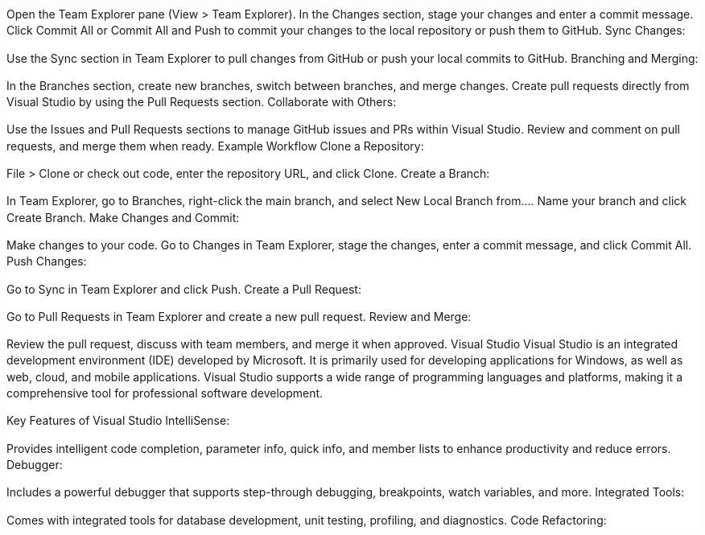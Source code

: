 Open the Team Explorer pane (View > Team Explorer).
In the Changes section, stage your changes and enter a commit message.
Click Commit All or Commit All and Push to commit your changes to the local repository or push them to GitHub.
Sync Changes:

Use the Sync section in Team Explorer to pull changes from GitHub or push your local commits to GitHub.
Branching and Merging:

In the Branches section, create new branches, switch between branches, and merge changes.
Create pull requests directly from Visual Studio by using the Pull Requests section.
Collaborate with Others:

Use the Issues and Pull Requests sections to manage GitHub issues and PRs within Visual Studio.
Review and comment on pull requests, and merge them when ready.
Example Workflow
Clone a Repository:

File > Clone or check out code, enter the repository URL, and click Clone.
Create a Branch:

In Team Explorer, go to Branches, right-click the main branch, and select New Local Branch from....
Name your branch and click Create Branch.
Make Changes and Commit:

Make changes to your code.
Go to Changes in Team Explorer, stage the changes, enter a commit message, and click Commit All.
Push Changes:

Go to Sync in Team Explorer and click Push.
Create a Pull Request:

Go to Pull Requests in Team Explorer and create a new pull request.
Review and Merge:

Review the pull request, discuss with team members, and merge it when approved.
Visual Studio
Visual Studio is an integrated development environment (IDE) developed by Microsoft. It is primarily used for developing applications for Windows, as well as web, cloud, and mobile applications. Visual Studio supports a wide range of programming languages and platforms, making it a comprehensive tool for professional software development.

Key Features of Visual Studio
IntelliSense:

Provides intelligent code completion, parameter info, quick info, and member lists to enhance productivity and reduce errors.
Debugger:

Includes a powerful debugger that supports step-through debugging, breakpoints, watch variables, and more.
Integrated Tools:

Comes with integrated tools for database development, unit testing, profiling, and diagnostics.
Code Refactoring:
